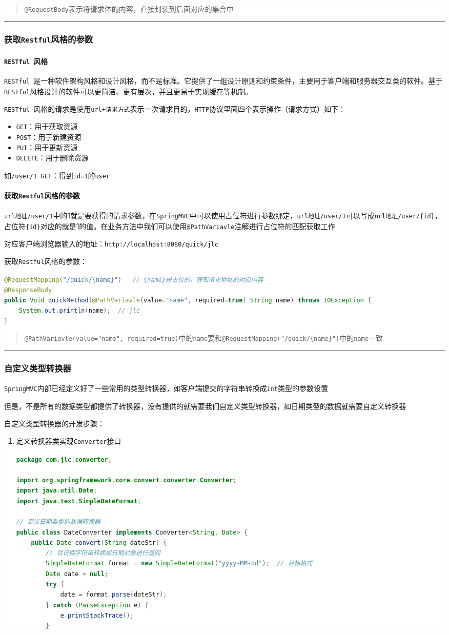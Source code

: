   > `@RequestBody`表示将请求体的内容，直接封装到后面对应的集合中

***

### 获取`Restful`风格的参数

#### `RESTful `风格

`RESTful `是一种软件架构风格和设计风格，而不是标准。它提供了一组设计原则和约束条件，主要用于客户端和服务器交互类的软件。基于` RESTful `风格设计的软件可以更简洁、更有层次，并且更易于实现缓存等机制。

`RESTful `风格的请求是使用`url+请求方式`表示一次请求目的，`HTTP`协议里面四个表示操作（请求方式）如下：

- `GET`：用于获取资源
- `POST`：用于新建资源
- `PUT`：用于更新资源
- `DELETE`：用于删除资源

如`/user/1 GET`：得到`id=1`的`user`

#### 获取`Restful`风格的参数

`url地址/user/1`中的1就是要获得的请求参数，在`SpringMVC`中可以使用占位符进行参数绑定，`url地址/user/1`可以写成`url地址/user/{id}`，占位符`{id}`对应的就是1的值。在业务方法中我们可以使用`@PathVariavle`注解进行占位符的匹配获取工作

对应客户端浏览器输入的地址：`http://localhost:8080/quick/jlc`

获取`Restful`风格的参数：

```java
@RequestMapping("/quick/{name}")   // {name}是占位的，获取请求地址的对应内容
@ResponseBody
public Void quickMethod(@PathVariavle(value="name", required=true) String name) throws IOException {
    System.out.println(name);  // jlc
}
```

> `@PathVariavle(value="name", required=true)`中的`name`要和`@RequestMapping("/quick/{name}")`中的`name`一致

***

### 自定义类型转换器

`SpringMVC`内部已经定义好了一些常用的类型转换器，如客户端提交的字符串转换成`int`类型的参数设置

但是，不是所有的数据类型都提供了转换器，没有提供的就需要我们自定义类型转换器，如日期类型的数据就需要自定义转换器

自定义类型转换器的开发步骤：

1. 定义转换器类实现`Converter`接口

   ```java
   package com.jlc.converter;
   
   import org.springframework.core.convert.converter.Converter;
   import java.util.Date;
   import java.text.SimpleDateFormat;
   
   // 定义日期类型的数据转换器
   public class DateConverter implements Converter<String, Date> {
       public Date convert(String dateStr) {
           // 将日期字符串转换成日期对象进行返回
           SimpleDateFormat format = new SimpleDateFormat("yyyy-MM-dd");  // 目标格式
           Date date = null;
           try {
               date = format.parse(dateStr);
           } catch (ParseException e) {
               e.printStackTrace();
           }
   ```
